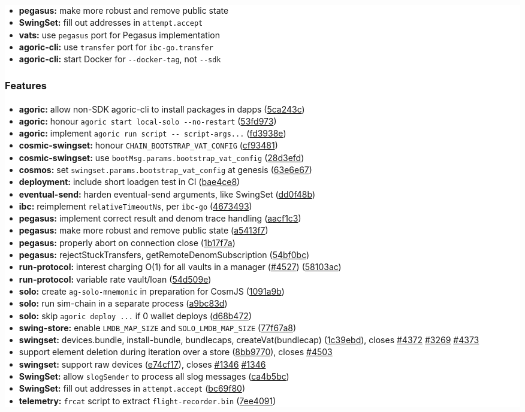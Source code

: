 * **pegasus:** make more robust and remove public state
* **SwingSet:** fill out addresses in `attempt.accept`
* **vats:** use `pegasus` port for Pegasus implementation
* **agoric-cli:** use `transfer` port for `ibc-go.transfer`
* **agoric-cli:** start Docker for `--docker-tag`, not `--sdk`

### Features

* **agoric:** allow non-SDK agoric-cli to install packages in dapps ([5ca243c](https://github.com/Agoric/agoric-sdk/commit/5ca243cc666f577e7b3db90683db8908dec76403))
* **agoric:** honour `agoric start local-solo --no-restart` ([53fd973](https://github.com/Agoric/agoric-sdk/commit/53fd9734575dd579fd22726af8fdbca3989a8b38))
* **agoric:** implement `agoric run script -- script-args...` ([fd3938e](https://github.com/Agoric/agoric-sdk/commit/fd3938e1d918f921be2707259ee6ac56ad557a88))
* **cosmic-swingset:** honour `CHAIN_BOOTSTRAP_VAT_CONFIG` ([cf93481](https://github.com/Agoric/agoric-sdk/commit/cf93481969043948985e21a78d1680bc7925cd62))
* **cosmic-swingset:** use `bootMsg.params.bootstrap_vat_config` ([28d3efd](https://github.com/Agoric/agoric-sdk/commit/28d3efdab7f7f91e17ba49cdb57408988dc5c58e))
* **cosmos:** set `swingset.params.bootstrap_vat_config` at genesis ([63e6e67](https://github.com/Agoric/agoric-sdk/commit/63e6e67957bad2bb05b7693f667e2efd1cbc9e48))
* **deployment:** include short loadgen test in CI ([bae4ce8](https://github.com/Agoric/agoric-sdk/commit/bae4ce82a044a7ff745b5fa40815a79e522ef5e8))
* **eventual-send:** harden eventual-send arguments, like SwingSet ([dd0f48b](https://github.com/Agoric/agoric-sdk/commit/dd0f48b7b66847613bf17486cd865a9b5a17b2ef))
* **ibc:** reimplement `relativeTimeoutNs`, per `ibc-go` ([4673493](https://github.com/Agoric/agoric-sdk/commit/4673493df11f51e9aa018b0ded9632776759f1ee))
* **pegasus:** implement correct result and denom trace handling ([aacf1c3](https://github.com/Agoric/agoric-sdk/commit/aacf1c39f840beb31702f3fcd3565771ccaf7817))
* **pegasus:** make more robust and remove public state ([a5413f7](https://github.com/Agoric/agoric-sdk/commit/a5413f781fc694e3e11804b5288740e9319928ee))
* **pegasus:** properly abort on connection close ([1b17f7a](https://github.com/Agoric/agoric-sdk/commit/1b17f7aa4de11ccd5a1ec26fc7b6fff017d70ac1))
* **pegasus:** rejectStuckTransfers, getRemoteDenomSubscription ([54bf0bc](https://github.com/Agoric/agoric-sdk/commit/54bf0bc4e83172396962295ba76b8af3a8846df9))
* **run-protocol:** interest charging O(1) for all vaults in a manager ([#4527](https://github.com/Agoric/agoric-sdk/issues/4527)) ([58103ac](https://github.com/Agoric/agoric-sdk/commit/58103ac216f4ce28cbbe73494af2ea11b5a110c0))
* **run-protocol:** variable rate vault/loan ([54d509e](https://github.com/Agoric/agoric-sdk/commit/54d509e74517c4385183b13cbf30c2976944ddd0))
* **solo:** create `ag-solo-mnemonic` in preparation for CosmJS ([1091a9b](https://github.com/Agoric/agoric-sdk/commit/1091a9be12dd29a3072a8f156eb86c2584b29bdd))
* **solo:** run sim-chain in a separate process ([a9bc83d](https://github.com/Agoric/agoric-sdk/commit/a9bc83dc8f74a77a39feef4f1de45a0eee9439ae))
* **solo:** skip `agoric deploy ...` if 0 wallet deploys ([d68b472](https://github.com/Agoric/agoric-sdk/commit/d68b472f9dd8ac5b05b91de24ba3a9f51bfd58de))
* **swing-store:** enable `LMDB_MAP_SIZE` and `SOLO_LMDB_MAP_SIZE` ([77f67a8](https://github.com/Agoric/agoric-sdk/commit/77f67a8010d84b4f595e1fbd524b344050ae47d6))
* **swingset:** devices.bundle, install-bundle, bundlecaps, createVat(bundlecap) ([1c39ebd](https://github.com/Agoric/agoric-sdk/commit/1c39ebd329cc2405635380b8199d7be0eadbd158)), closes [#4372](https://github.com/Agoric/agoric-sdk/issues/4372) [#3269](https://github.com/Agoric/agoric-sdk/issues/3269) [#4373](https://github.com/Agoric/agoric-sdk/issues/4373)
* support element deletion during iteration over a store ([8bb9770](https://github.com/Agoric/agoric-sdk/commit/8bb97702fd478b0b47e2d5454373e80765042106)), closes [#4503](https://github.com/Agoric/agoric-sdk/issues/4503)
* **swingset:** support raw devices ([e74cf17](https://github.com/Agoric/agoric-sdk/commit/e74cf179c096ff83f5d373a9f57fa071c9bef966)), closes [#1346](https://github.com/Agoric/agoric-sdk/issues/1346) [#1346](https://github.com/Agoric/agoric-sdk/issues/1346)
* **SwingSet:** allow `slogSender` to process all slog messages ([ca4b5bc](https://github.com/Agoric/agoric-sdk/commit/ca4b5bc74068855c3c18908238c992440621622b))
* **SwingSet:** fill out addresses in `attempt.accept` ([bc69f80](https://github.com/Agoric/agoric-sdk/commit/bc69f80958817204f46bd8adcd31606ca427ebb5))
* **telemetry:** `frcat` script to extract `flight-recorder.bin` ([7ee4091](https://github.com/Agoric/agoric-sdk/commit/7ee409102269ab41a1f3f5d5a0bdd29b6eb12a36))